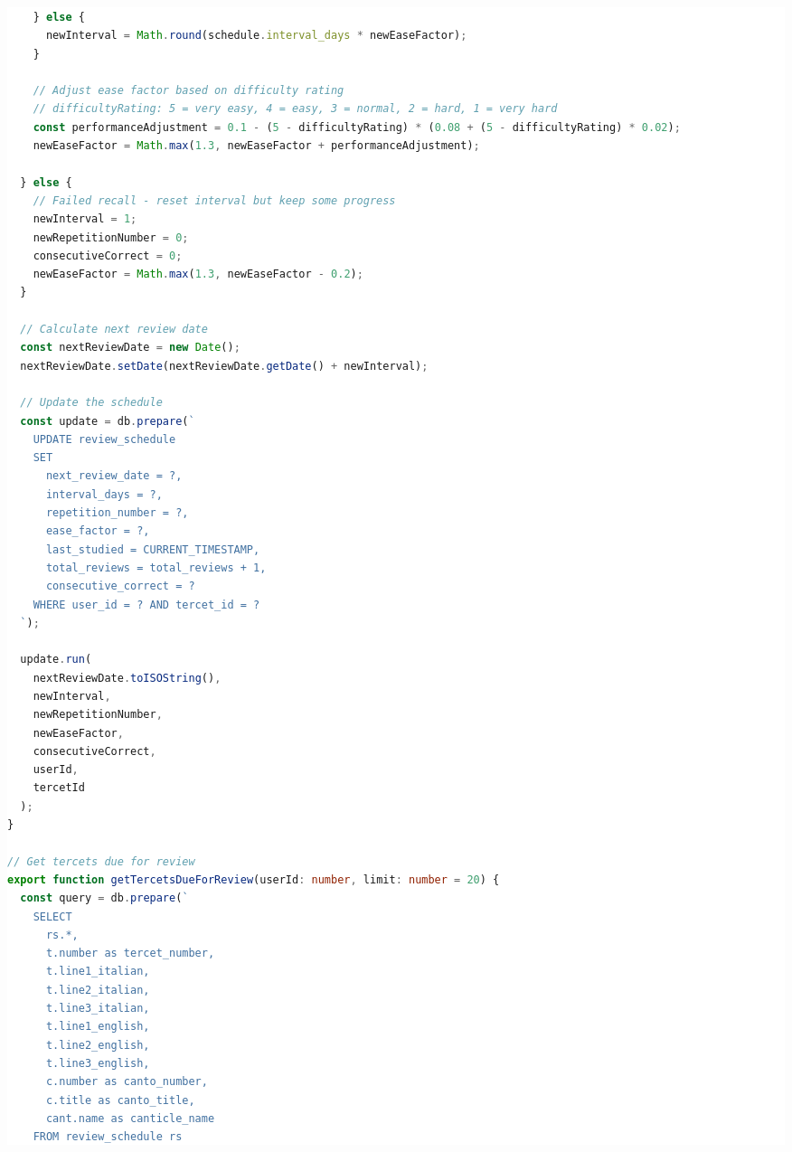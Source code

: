 ```typescript
    } else {
      newInterval = Math.round(schedule.interval_days * newEaseFactor);
    }

    // Adjust ease factor based on difficulty rating
    // difficultyRating: 5 = very easy, 4 = easy, 3 = normal, 2 = hard, 1 = very hard
    const performanceAdjustment = 0.1 - (5 - difficultyRating) * (0.08 + (5 - difficultyRating) * 0.02);
    newEaseFactor = Math.max(1.3, newEaseFactor + performanceAdjustment);

  } else {
    // Failed recall - reset interval but keep some progress
    newInterval = 1;
    newRepetitionNumber = 0;
    consecutiveCorrect = 0;
    newEaseFactor = Math.max(1.3, newEaseFactor - 0.2);
  }

  // Calculate next review date
  const nextReviewDate = new Date();
  nextReviewDate.setDate(nextReviewDate.getDate() + newInterval);

  // Update the schedule
  const update = db.prepare(`
    UPDATE review_schedule 
    SET 
      next_review_date = ?,
      interval_days = ?,
      repetition_number = ?,
      ease_factor = ?,
      last_studied = CURRENT_TIMESTAMP,
      total_reviews = total_reviews + 1,
      consecutive_correct = ?
    WHERE user_id = ? AND tercet_id = ?
  `);

  update.run(
    nextReviewDate.toISOString(),
    newInterval,
    newRepetitionNumber,
    newEaseFactor,
    consecutiveCorrect,
    userId,
    tercetId
  );
}

// Get tercets due for review
export function getTercetsDueForReview(userId: number, limit: number = 20) {
  const query = db.prepare(`
    SELECT 
      rs.*,
      t.number as tercet_number,
      t.line1_italian,
      t.line2_italian,
      t.line3_italian,
      t.line1_english,
      t.line2_english,
      t.line3_english,
      c.number as canto_number,
      c.title as canto_title,
      cant.name as canticle_name
    FROM review_schedule rs
```